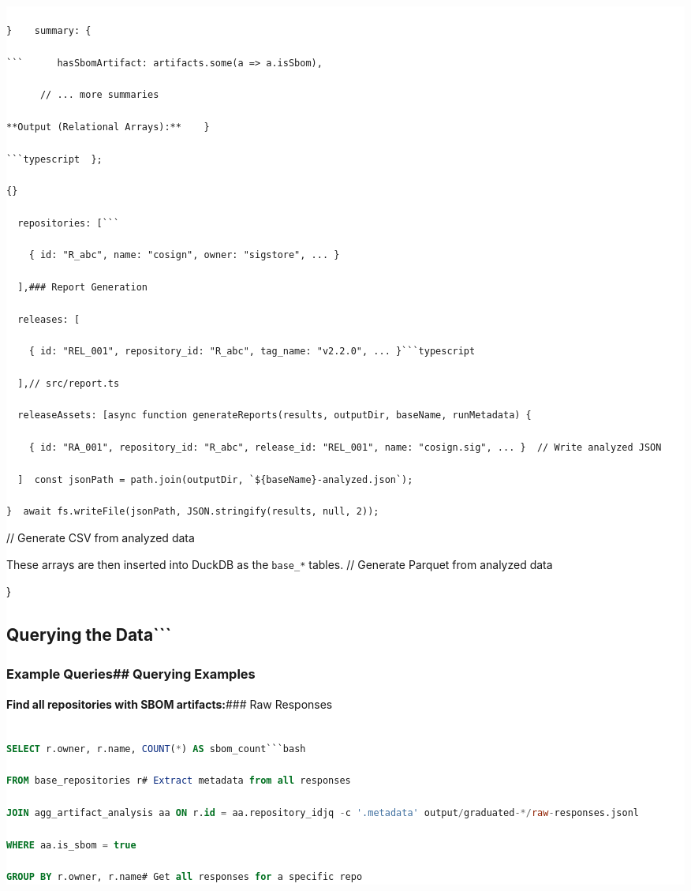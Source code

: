 ```| **Format** | JSONL (newline-delimited) | JSON array |

}    summary: {

```      hasSbomArtifact: artifacts.some(a => a.isSbom),

      // ... more summaries

**Output (Relational Arrays):**    }

```typescript  };

{}

  repositories: [```

    { id: "R_abc", name: "cosign", owner: "sigstore", ... }

  ],### Report Generation

  releases: [

    { id: "REL_001", repository_id: "R_abc", tag_name: "v2.2.0", ... }```typescript

  ],// src/report.ts

  releaseAssets: [async function generateReports(results, outputDir, baseName, runMetadata) {

    { id: "RA_001", repository_id: "R_abc", release_id: "REL_001", name: "cosign.sig", ... }  // Write analyzed JSON

  ]  const jsonPath = path.join(outputDir, `${baseName}-analyzed.json`);

}  await fs.writeFile(jsonPath, JSON.stringify(results, null, 2));

```  

  // Generate CSV from analyzed data

These arrays are then inserted into DuckDB as the `base_*` tables.  // Generate Parquet from analyzed data

}

## Querying the Data```



### Example Queries## Querying Examples



**Find all repositories with SBOM artifacts:**### Raw Responses

```sql

SELECT r.owner, r.name, COUNT(*) AS sbom_count```bash

FROM base_repositories r# Extract metadata from all responses

JOIN agg_artifact_analysis aa ON r.id = aa.repository_idjq -c '.metadata' output/graduated-*/raw-responses.jsonl

WHERE aa.is_sbom = true

GROUP BY r.owner, r.name# Get all responses for a specific repo

```